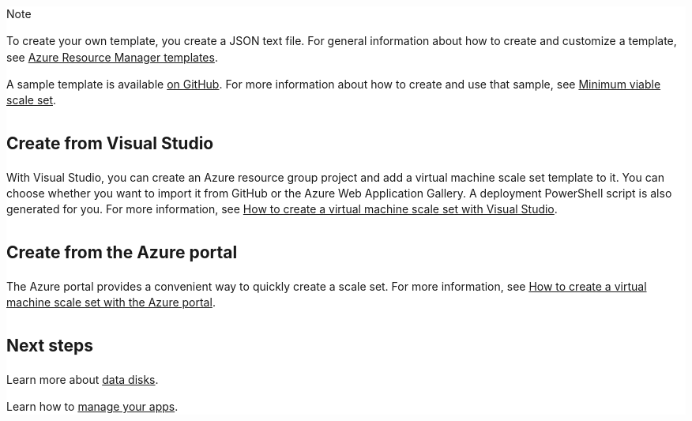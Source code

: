 >[!NOTE]
>To create your own template, you create a JSON text file. For general information about how to create and customize a template, see [Azure Resource Manager templates](../azure-resource-manager/resource-group-authoring-templates.md).

A sample template is available [on GitHub](https://github.com/gatneil/mvss/tree/minimum-viable-scale-set). For more information about how to create and use that sample, see [Minimum viable scale set](.\virtual-machine-scale-sets-mvss-start.md).

## Create from Visual Studio

With Visual Studio, you can create an Azure resource group project and add a virtual machine scale set template to it. You can choose whether you want to import it from GitHub or the Azure Web Application Gallery. A deployment PowerShell script is also generated for you. For more information, see [How to create a virtual machine scale set with Visual Studio](virtual-machine-scale-sets-vs-create.md).

## Create from the Azure portal

The Azure portal provides a convenient way to quickly create a scale set. For more information, see [How to create a virtual machine scale set with the Azure portal](virtual-machine-scale-sets-create-portal.md).

## Next steps

Learn more about [data disks](virtual-machine-scale-sets-attached-disks.md).

Learn how to [manage your apps](virtual-machine-scale-sets-deploy-app.md).
